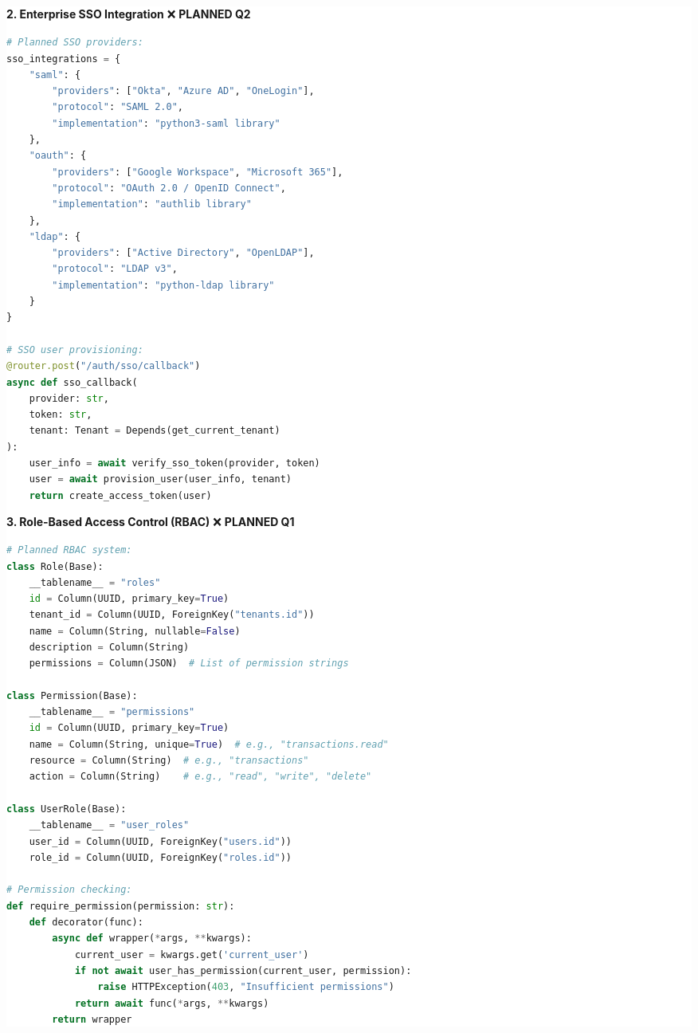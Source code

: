 **2. Enterprise SSO Integration** ❌ **PLANNED Q2**
```python
# Planned SSO providers:
sso_integrations = {
    "saml": {
        "providers": ["Okta", "Azure AD", "OneLogin"],
        "protocol": "SAML 2.0",
        "implementation": "python3-saml library"
    },
    "oauth": {
        "providers": ["Google Workspace", "Microsoft 365"],
        "protocol": "OAuth 2.0 / OpenID Connect",
        "implementation": "authlib library"
    },
    "ldap": {
        "providers": ["Active Directory", "OpenLDAP"],
        "protocol": "LDAP v3",
        "implementation": "python-ldap library"
    }
}

# SSO user provisioning:
@router.post("/auth/sso/callback")
async def sso_callback(
    provider: str,
    token: str,
    tenant: Tenant = Depends(get_current_tenant)
):
    user_info = await verify_sso_token(provider, token)
    user = await provision_user(user_info, tenant)
    return create_access_token(user)
```

**3. Role-Based Access Control (RBAC)** ❌ **PLANNED Q1**
```python
# Planned RBAC system:
class Role(Base):
    __tablename__ = "roles"
    id = Column(UUID, primary_key=True)
    tenant_id = Column(UUID, ForeignKey("tenants.id"))
    name = Column(String, nullable=False)
    description = Column(String)
    permissions = Column(JSON)  # List of permission strings

class Permission(Base):
    __tablename__ = "permissions"
    id = Column(UUID, primary_key=True)
    name = Column(String, unique=True)  # e.g., "transactions.read"
    resource = Column(String)  # e.g., "transactions"
    action = Column(String)    # e.g., "read", "write", "delete"

class UserRole(Base):
    __tablename__ = "user_roles"
    user_id = Column(UUID, ForeignKey("users.id"))
    role_id = Column(UUID, ForeignKey("roles.id"))

# Permission checking:
def require_permission(permission: str):
    def decorator(func):
        async def wrapper(*args, **kwargs):
            current_user = kwargs.get('current_user')
            if not await user_has_permission(current_user, permission):
                raise HTTPException(403, "Insufficient permissions")
            return await func(*args, **kwargs)
        return wrapper
```